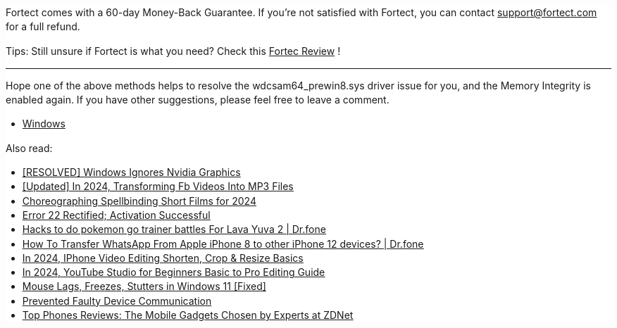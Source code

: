 
 Fortect comes with a 60-day Money-Back Guarantee. If you’re not satisfied with Fortect, you can contact <support@fortect.com> for a full refund.

 Tips: Still unsure if Fortect is what you need? Check this [Fortec Review](https://tools.techidaily.com/drivereasy/download/) !

---

 Hope one of the above methods helps to resolve the wdcsam64\_prewin8.sys driver issue for you, and the Memory Integrity is enabled again. If you have other suggestions, please feel free to leave a comment.

* [Windows](https://tools.techidaily.com/drivereasy/download/)

<ins class="adsbygoogle"
     style="display:block"
     data-ad-format="autorelaxed"
     data-ad-client="ca-pub-7571918770474297"
     data-ad-slot="1223367746"></ins>

<ins class="adsbygoogle"
     style="display:block"
     data-ad-client="ca-pub-7571918770474297"
     data-ad-slot="8358498916"
     data-ad-format="auto"
     data-full-width-responsive="true"></ins>

<span class="atpl-alsoreadstyle">Also read:</span>
<div><ul>
<li><a href="https://driver-error.techidaily.com/resolved-windows-ignores-nvidia-graphics/"><u>[RESOLVED] Windows Ignores Nvidia Graphics</u></a></li>
<li><a href="https://facebook-video-files.techidaily.com/updated-in-2024-transforming-fb-videos-into-mp3-files/"><u>[Updated] In 2024, Transforming Fb Videos Into MP3 Files</u></a></li>
<li><a href="https://article-posts.techidaily.com/choreographing-spellbinding-short-films-for-2024/"><u>Choreographing Spellbinding Short Films for 2024</u></a></li>
<li><a href="https://driver-error.techidaily.com/error-22-rectified-activation-successful/"><u>Error 22 Rectified; Activation Successful</u></a></li>
<li><a href="https://android-pokemon-go.techidaily.com/hacks-to-do-pokemon-go-trainer-battles-for-lava-yuva-2-drfone-by-drfone-virtual-android/"><u>Hacks to do pokemon go trainer battles For Lava Yuva 2 | Dr.fone</u></a></li>
<li><a href="https://techidaily.com/how-to-transfer-whatsapp-from-apple-iphone-8-to-other-iphone-12-devices-drfone-by-drfone-transfer-whatsapp-from-ios-transfer-whatsapp-from-ios/"><u>How To Transfer WhatsApp From Apple iPhone 8 to other iPhone 12 devices? | Dr.fone</u></a></li>
<li><a href="https://extra-support.techidaily.com/in-2024-iphone-video-editing-shorten-crop-and-resize-basics/"><u>In 2024, IPhone Video Editing Shorten, Crop & Resize Basics</u></a></li>
<li><a href="https://youtube-data.techidaily.com/24-youtube-studio-for-beginners-basic-to-pro-editing-guide/"><u>In 2024, YouTube Studio for Beginners Basic to Pro Editing Guide</u></a></li>
<li><a href="https://driver-error.techidaily.com/mouse-lags-freezes-stutters-in-windows-11-fixed/"><u>Mouse Lags, Freezes, Stutters in Windows 11 [Fixed]</u></a></li>
<li><a href="https://driver-error.techidaily.com/prevented-faulty-device-communication/"><u>Prevented Faulty Device Communication</u></a></li>
<li><a href="https://technical-tips.techidaily.com/top-phones-reviews-the-mobile-gadgets-chosen-by-experts-at-zdnet/"><u>Top Phones Reviews: The Mobile Gadgets Chosen by Experts at ZDNet</u></a></li>
</ul></div>

